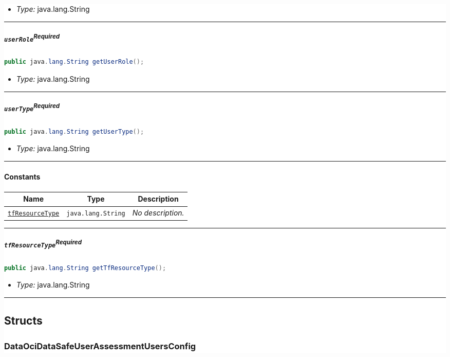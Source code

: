 - *Type:* java.lang.String

---

##### `userRole`<sup>Required</sup> <a name="userRole" id="rhizo-co-terraform-provider-oci.dataOciDataSafeUserAssessmentUsers.DataOciDataSafeUserAssessmentUsers.property.userRole"></a>

```java
public java.lang.String getUserRole();
```

- *Type:* java.lang.String

---

##### `userType`<sup>Required</sup> <a name="userType" id="rhizo-co-terraform-provider-oci.dataOciDataSafeUserAssessmentUsers.DataOciDataSafeUserAssessmentUsers.property.userType"></a>

```java
public java.lang.String getUserType();
```

- *Type:* java.lang.String

---

#### Constants <a name="Constants" id="Constants"></a>

| **Name** | **Type** | **Description** |
| --- | --- | --- |
| <code><a href="#rhizo-co-terraform-provider-oci.dataOciDataSafeUserAssessmentUsers.DataOciDataSafeUserAssessmentUsers.property.tfResourceType">tfResourceType</a></code> | <code>java.lang.String</code> | *No description.* |

---

##### `tfResourceType`<sup>Required</sup> <a name="tfResourceType" id="rhizo-co-terraform-provider-oci.dataOciDataSafeUserAssessmentUsers.DataOciDataSafeUserAssessmentUsers.property.tfResourceType"></a>

```java
public java.lang.String getTfResourceType();
```

- *Type:* java.lang.String

---

## Structs <a name="Structs" id="Structs"></a>

### DataOciDataSafeUserAssessmentUsersConfig <a name="DataOciDataSafeUserAssessmentUsersConfig" id="rhizo-co-terraform-provider-oci.dataOciDataSafeUserAssessmentUsers.DataOciDataSafeUserAssessmentUsersConfig"></a>

